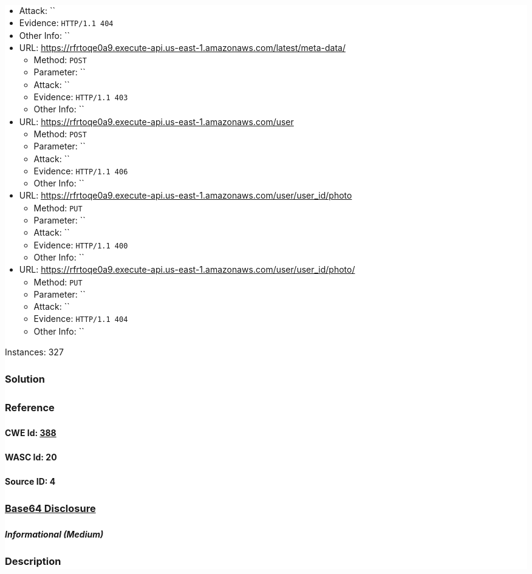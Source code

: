   * Attack: ``
  * Evidence: `HTTP/1.1 404`
  * Other Info: ``
* URL: https://rfrtoqe0a9.execute-api.us-east-1.amazonaws.com/latest/meta-data/
  * Method: `POST`
  * Parameter: ``
  * Attack: ``
  * Evidence: `HTTP/1.1 403`
  * Other Info: ``
* URL: https://rfrtoqe0a9.execute-api.us-east-1.amazonaws.com/user
  * Method: `POST`
  * Parameter: ``
  * Attack: ``
  * Evidence: `HTTP/1.1 406`
  * Other Info: ``
* URL: https://rfrtoqe0a9.execute-api.us-east-1.amazonaws.com/user/user_id/photo
  * Method: `PUT`
  * Parameter: ``
  * Attack: ``
  * Evidence: `HTTP/1.1 400`
  * Other Info: ``
* URL: https://rfrtoqe0a9.execute-api.us-east-1.amazonaws.com/user/user_id/photo/
  * Method: `PUT`
  * Parameter: ``
  * Attack: ``
  * Evidence: `HTTP/1.1 404`
  * Other Info: ``

Instances: 327

### Solution



### Reference



#### CWE Id: [ 388 ](https://cwe.mitre.org/data/definitions/388.html)


#### WASC Id: 20

#### Source ID: 4

### [ Base64 Disclosure ](https://www.zaproxy.org/docs/alerts/10094/)



##### Informational (Medium)

### Description
